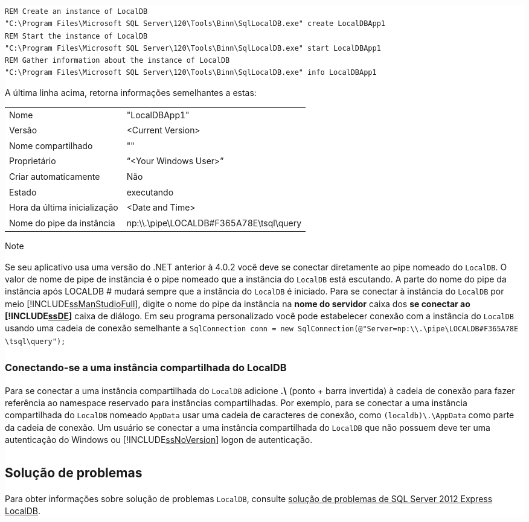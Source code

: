 ```ms-dos  
REM Create an instance of LocalDB  
"C:\Program Files\Microsoft SQL Server\120\Tools\Binn\SqlLocalDB.exe" create LocalDBApp1  
REM Start the instance of LocalDB  
"C:\Program Files\Microsoft SQL Server\120\Tools\Binn\SqlLocalDB.exe" start LocalDBApp1  
REM Gather information about the instance of LocalDB  
"C:\Program Files\Microsoft SQL Server\120\Tools\Binn\SqlLocalDB.exe" info LocalDBApp1  
```  
  
 A última linha acima, retorna informações semelhantes a estas:  
  
|||  
|-|-|  
|Nome|"LocalDBApp1"|  
|Versão|\<Current Version>|  
|Nome compartilhado|""|  
|Proprietário|“\<Your Windows User>”|  
|Criar automaticamente|Não|  
|Estado|executando|  
|Hora da última inicialização|\<Date and Time>|  
|Nome do pipe da instância|np:\\\\.\pipe\LOCALDB#F365A78E\tsql\query|  
  
> [!NOTE]  
>  Se seu aplicativo usa uma versão do .NET anterior à 4.0.2 você deve se conectar diretamente ao pipe nomeado do `LocalDB`. O valor de nome de pipe de instância é o pipe nomeado que a instância do `LocalDB` está escutando. A parte do nome do pipe da instância após LOCALDB # mudará sempre que a instância do `LocalDB` é iniciado. Para se conectar à instância do `LocalDB` por meio [!INCLUDE[ssManStudioFull](../../includes/ssmanstudiofull-md.md)], digite o nome do pipe da instância na **nome do servidor** caixa dos **se conectar ao [!INCLUDE[ssDE](../../includes/ssde-md.md)]**  caixa de diálogo. Em seu programa personalizado você pode estabelecer conexão com a instância do `LocalDB` usando uma cadeia de conexão semelhante a `SqlConnection conn = new SqlConnection(@"Server=np:\\.\pipe\LOCALDB#F365A78E\tsql\query");`  
  
### <a name="connecting-to-a-shared-instance-of-localdb"></a>Conectando-se a uma instância compartilhada do LocalDB  
 Para se conectar a uma instância compartilhada do `LocalDB` adicione **.\\**  (ponto + barra invertida) à cadeia de conexão para fazer referência ao namespace reservado para instâncias compartilhadas. Por exemplo, para se conectar a uma instância compartilhada do `LocalDB` nomeado `AppData` usar uma cadeia de caracteres de conexão, como `(localdb)\.\AppData` como parte da cadeia de conexão. Um usuário se conectar a uma instância compartilhada do `LocalDB` que não possuem deve ter uma autenticação do Windows ou [!INCLUDE[ssNoVersion](../../includes/ssnoversion-md.md)] logon de autenticação.  
  
## <a name="troubleshooting"></a>Solução de problemas  
 Para obter informações sobre solução de problemas `LocalDB`, consulte [solução de problemas de SQL Server 2012 Express LocalDB](https://social.technet.microsoft.com/wiki/contents/articles/4609.aspx).  
  
